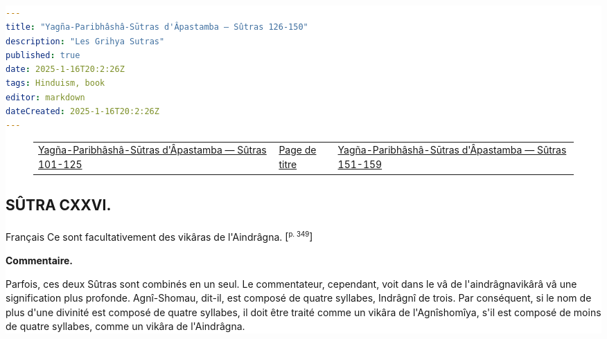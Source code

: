 ```yaml
---
title: "Yagña-Paribhâshâ-Sūtras d'Âpastamba — Sûtras 126-150"
description: "Les Grihya Sutras"
published: true
date: 2025-1-16T20:2:26Z
tags: Hinduism, book
editor: markdown
dateCreated: 2025-1-16T20:2:26Z
---
```


<figure class="table chapter-navigator">
  <table>
    <tbody>
      <tr>
        <td>
        <a href="/fr/book/Hinduism/The_Grihya_Sutras/Paribhasha_125">
          <span class="mdi mdi-arrow-left-drop-circle"></span><span class="pl-2">Yagña-Paribhâshâ-Sūtras d'Âpastamba — Sûtras 101-125</span>
        </a>
        </td>
        <td>
        <a href="/fr/book/Hinduism/The_Grihya_Sutras">
          <span class="mdi mdi-book-open-variant"></span><span class="pl-2">Page de titre</span>
        </a>
        </td>
        <td>
        <a href="/fr/book/Hinduism/The_Grihya_Sutras/Paribhasha_159">
          <span class="pr-2">Yagña-Paribhâshâ-Sūtras d'Âpastamba — Sûtras 151-159</span><span class="mdi mdi-arrow-right-drop-circle"></span>
        </a>
        </td>
      </tr>
    </tbody>
  </table>
</figure>

<span id="an126"></span> 

## SÛTRA CXXVI. 

Français Ce sont facultativement des vikâras de l'Aindrâgna. <span id="p349">[<sup><small>p. 349</small></sup>]</span> 

<span id="an126c"></span> 

**Commentaire.** 

Parfois, ces deux Sûtras sont combinés en un seul. Le commentateur, cependant, voit dans le vâ de l'aindrâgnavikârâ vâ une signification plus profonde. Agnî-Shomau, dit-il, est composé de quatre syllabes, Indrâgnî de trois. Par conséquent, si le nom de plus d'une divinité est composé de quatre syllabes, il doit être traité comme un vikâra de l'Agnîshomîya, s'il est composé de moins de quatre syllabes, comme un vikâra de l'Aindrâgna. 


[^799]: 357:1 Voir Manu, trad. par Bühler, SBE, XXV, qui cite dans le même but Gaut. VIII, 19-20 ; Vâs. XI, 46 ; Vi. LIX, 2-9 ; Baudh. II, 4, 23 ; Yâgña. I, 97, 124-125. 
[^800]: 357:2 Kâtyâyana, p. 34. 
[^801]: 358:1 Vaisvadevam parva, Varusapraghâsâh, sâkamedhâh. 
[^802]: 358:2 Agnishtoma, Ukthya, Atirâtra, parfois Shotatin, sont les sacrifices Soma originaux ; Atyagnishtoma, Vâtapeya et Aptoryâma sont plus tardifs. Voir Weber, Ind. Stud. X, pp. 352, 391.